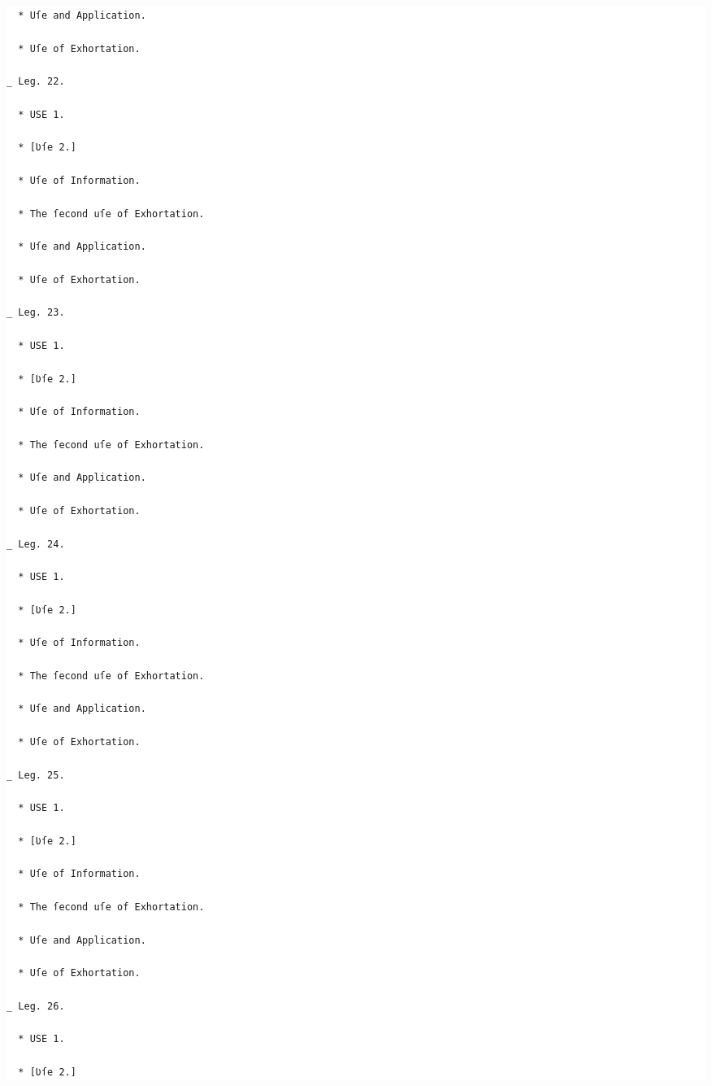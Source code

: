       * Uſe and Application.

      * Uſe of Exhortation.

    _ Leg. 22.

      * USE 1.

      * [Ʋſe 2.] 

      * Uſe of Information.

      * The ſecond uſe of Exhortation.

      * Uſe and Application.

      * Uſe of Exhortation.

    _ Leg. 23.

      * USE 1.

      * [Ʋſe 2.] 

      * Uſe of Information.

      * The ſecond uſe of Exhortation.

      * Uſe and Application.

      * Uſe of Exhortation.

    _ Leg. 24.

      * USE 1.

      * [Ʋſe 2.] 

      * Uſe of Information.

      * The ſecond uſe of Exhortation.

      * Uſe and Application.

      * Uſe of Exhortation.

    _ Leg. 25.

      * USE 1.

      * [Ʋſe 2.] 

      * Uſe of Information.

      * The ſecond uſe of Exhortation.

      * Uſe and Application.

      * Uſe of Exhortation.

    _ Leg. 26.

      * USE 1.

      * [Ʋſe 2.] 
